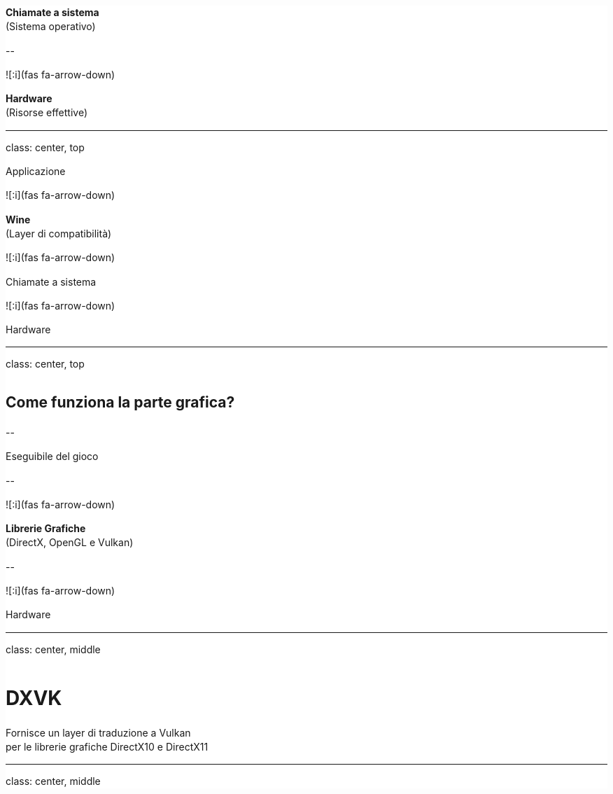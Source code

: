 **Chiamate a sistema**</br>(Sistema operativo)

--

![:i](fas fa-arrow-down)

**Hardware**</br>(Risorse effettive)

---
class: center, top

Applicazione

![:i](fas fa-arrow-down)

**Wine**</br>(Layer di compatibilità)

![:i](fas fa-arrow-down)

Chiamate a sistema

![:i](fas fa-arrow-down)

Hardware

---
class: center, top

## Come funziona la parte grafica?

--

Eseguibile del gioco

--

![:i](fas fa-arrow-down)

**Librerie Grafiche**</br>
(DirectX, OpenGL e Vulkan)

--

![:i](fas fa-arrow-down)

Hardware

---
class: center, middle

# DXVK

Fornisce un layer di traduzione a Vulkan</br>per le librerie grafiche DirectX10 e DirectX11

---
class: center, middle
